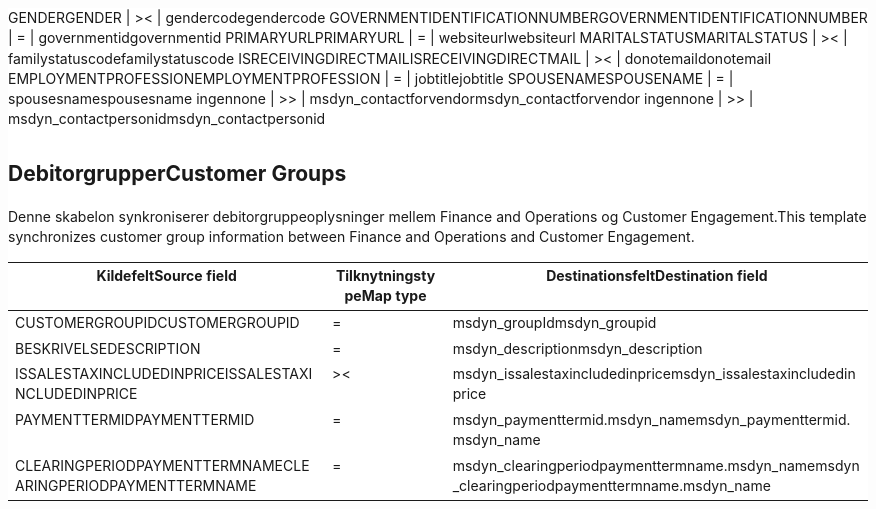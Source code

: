 <span data-ttu-id="f1f5b-446">GENDER</span><span class="sxs-lookup"><span data-stu-id="f1f5b-446">GENDER</span></span> | \>\< | <span data-ttu-id="f1f5b-447">gendercode</span><span class="sxs-lookup"><span data-stu-id="f1f5b-447">gendercode</span></span>
<span data-ttu-id="f1f5b-448">GOVERNMENTIDENTIFICATIONNUMBER</span><span class="sxs-lookup"><span data-stu-id="f1f5b-448">GOVERNMENTIDENTIFICATIONNUMBER</span></span> | = | <span data-ttu-id="f1f5b-449">governmentid</span><span class="sxs-lookup"><span data-stu-id="f1f5b-449">governmentid</span></span>
<span data-ttu-id="f1f5b-450">PRIMARYURL</span><span class="sxs-lookup"><span data-stu-id="f1f5b-450">PRIMARYURL</span></span> | = | <span data-ttu-id="f1f5b-451">websiteurl</span><span class="sxs-lookup"><span data-stu-id="f1f5b-451">websiteurl</span></span>
<span data-ttu-id="f1f5b-452">MARITALSTATUS</span><span class="sxs-lookup"><span data-stu-id="f1f5b-452">MARITALSTATUS</span></span> | \>\< | <span data-ttu-id="f1f5b-453">familystatuscode</span><span class="sxs-lookup"><span data-stu-id="f1f5b-453">familystatuscode</span></span>
<span data-ttu-id="f1f5b-454">ISRECEIVINGDIRECTMAIL</span><span class="sxs-lookup"><span data-stu-id="f1f5b-454">ISRECEIVINGDIRECTMAIL</span></span> | \>\< | <span data-ttu-id="f1f5b-455">donotemail</span><span class="sxs-lookup"><span data-stu-id="f1f5b-455">donotemail</span></span>
<span data-ttu-id="f1f5b-456">EMPLOYMENTPROFESSION</span><span class="sxs-lookup"><span data-stu-id="f1f5b-456">EMPLOYMENTPROFESSION</span></span> | = | <span data-ttu-id="f1f5b-457">jobtitle</span><span class="sxs-lookup"><span data-stu-id="f1f5b-457">jobtitle</span></span>
<span data-ttu-id="f1f5b-458">SPOUSENAME</span><span class="sxs-lookup"><span data-stu-id="f1f5b-458">SPOUSENAME</span></span> | = | <span data-ttu-id="f1f5b-459">spousesname</span><span class="sxs-lookup"><span data-stu-id="f1f5b-459">spousesname</span></span>
<span data-ttu-id="f1f5b-460">ingen</span><span class="sxs-lookup"><span data-stu-id="f1f5b-460">none</span></span> | \>\> | <span data-ttu-id="f1f5b-461">msdyn\_contactforvendor</span><span class="sxs-lookup"><span data-stu-id="f1f5b-461">msdyn\_contactforvendor</span></span>
<span data-ttu-id="f1f5b-462">ingen</span><span class="sxs-lookup"><span data-stu-id="f1f5b-462">none</span></span> | \>\> | <span data-ttu-id="f1f5b-463">msdyn\_contactpersonid</span><span class="sxs-lookup"><span data-stu-id="f1f5b-463">msdyn\_contactpersonid</span></span>

## <a name="customer-groups"></a><span data-ttu-id="f1f5b-464">Debitorgrupper</span><span class="sxs-lookup"><span data-stu-id="f1f5b-464">Customer Groups</span></span>

<span data-ttu-id="f1f5b-465">Denne skabelon synkroniserer debitorgruppeoplysninger mellem Finance and Operations og Customer Engagement.</span><span class="sxs-lookup"><span data-stu-id="f1f5b-465">This template synchronizes customer group information between Finance and Operations and Customer Engagement.</span></span>



<span data-ttu-id="f1f5b-466">Kildefelt</span><span class="sxs-lookup"><span data-stu-id="f1f5b-466">Source field</span></span> | <span data-ttu-id="f1f5b-467">Tilknytningstype</span><span class="sxs-lookup"><span data-stu-id="f1f5b-467">Map type</span></span> | <span data-ttu-id="f1f5b-468">Destinationsfelt</span><span class="sxs-lookup"><span data-stu-id="f1f5b-468">Destination field</span></span>
---|---|---
<span data-ttu-id="f1f5b-469">CUSTOMERGROUPID</span><span class="sxs-lookup"><span data-stu-id="f1f5b-469">CUSTOMERGROUPID</span></span> | = | <span data-ttu-id="f1f5b-470">msdyn\_groupId</span><span class="sxs-lookup"><span data-stu-id="f1f5b-470">msdyn\_groupid</span></span>
<span data-ttu-id="f1f5b-471">BESKRIVELSE</span><span class="sxs-lookup"><span data-stu-id="f1f5b-471">DESCRIPTION</span></span> | = | <span data-ttu-id="f1f5b-472">msdyn\_description</span><span class="sxs-lookup"><span data-stu-id="f1f5b-472">msdyn\_description</span></span>
<span data-ttu-id="f1f5b-473">ISSALESTAXINCLUDEDINPRICE</span><span class="sxs-lookup"><span data-stu-id="f1f5b-473">ISSALESTAXINCLUDEDINPRICE</span></span> | \>\< | <span data-ttu-id="f1f5b-474">msdyn\_issalestaxincludedinprice</span><span class="sxs-lookup"><span data-stu-id="f1f5b-474">msdyn\_issalestaxincludedinprice</span></span>
<span data-ttu-id="f1f5b-475">PAYMENTTERMID</span><span class="sxs-lookup"><span data-stu-id="f1f5b-475">PAYMENTTERMID</span></span> | = | <span data-ttu-id="f1f5b-476">msdyn\_paymenttermid.msdyn\_name</span><span class="sxs-lookup"><span data-stu-id="f1f5b-476">msdyn\_paymenttermid.msdyn\_name</span></span>
<span data-ttu-id="f1f5b-477">CLEARINGPERIODPAYMENTTERMNAME</span><span class="sxs-lookup"><span data-stu-id="f1f5b-477">CLEARINGPERIODPAYMENTTERMNAME</span></span> | = | <span data-ttu-id="f1f5b-478">msdyn\_clearingperiodpaymenttermname.msdyn\_name</span><span class="sxs-lookup"><span data-stu-id="f1f5b-478">msdyn\_clearingperiodpaymenttermname.msdyn\_name</span></span>
